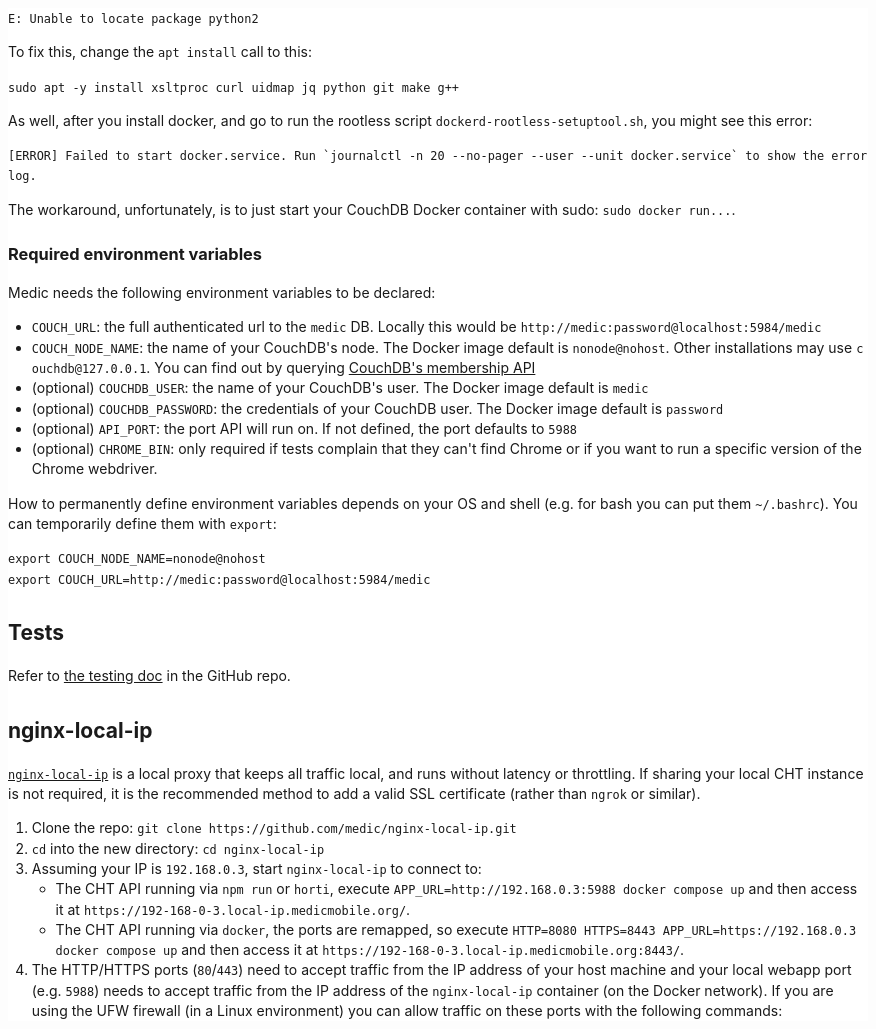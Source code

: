 ```shell
E: Unable to locate package python2
```

To fix this, change the `apt install` call to this:

```shell
sudo apt -y install xsltproc curl uidmap jq python git make g++
```

As well, after you install docker, and go to run the rootless script `dockerd-rootless-setuptool.sh`, you might see this error:

```shell
[ERROR] Failed to start docker.service. Run `journalctl -n 20 --no-pager --user --unit docker.service` to show the error log.
```

The workaround, unfortunately, is to just start your CouchDB Docker container with sudo: `sudo docker run...`.

### Required environment variables

Medic needs the following environment variables to be declared:
- `COUCH_URL`: the full authenticated url to the `medic` DB. Locally this would be  `http://medic:password@localhost:5984/medic`
- `COUCH_NODE_NAME`: the name of your CouchDB's node. The Docker image default is `nonode@nohost`. Other installations may use `couchdb@127.0.0.1`. You can find out by querying [CouchDB's membership API](https://docs.couchdb.org/en/stable/api/server/common.html#membership)
- (optional) `COUCHDB_USER`: the name of your CouchDB's user. The Docker image default is `medic`
- (optional) `COUCHDB_PASSWORD`: the credentials of your CouchDB user. The Docker image default is `password`
- (optional) `API_PORT`: the port API will run on. If not defined, the port defaults to `5988`
- (optional) `CHROME_BIN`: only required if tests complain that they can't find Chrome or if you want to run a specific version of the Chrome webdriver.

How to permanently define environment variables depends on your OS and shell (e.g. for bash you can put them `~/.bashrc`). You can temporarily define them with `export`:

```shell
export COUCH_NODE_NAME=nonode@nohost
export COUCH_URL=http://medic:password@localhost:5984/medic
```

## Tests

Refer to [the testing doc](https://github.com/medic/cht-core/blob/master/TESTING.md) in the GitHub repo.

## nginx-local-ip

[`nginx-local-ip`](https://github.com/medic/nginx-local-ip) is a local proxy that keeps all traffic local, and runs without latency or throttling. If sharing your local CHT instance is not required, it is the recommended method to add a valid SSL certificate (rather than `ngrok` or similar).

1. Clone the repo: `git clone https://github.com/medic/nginx-local-ip.git`
1. `cd` into the new directory: `cd nginx-local-ip`
1. Assuming your IP is `192.168.0.3`, start `nginx-local-ip` to connect to:
   * The CHT API running via `npm run` or `horti`, execute `APP_URL=http://192.168.0.3:5988 docker compose up` and then access it at `https://192-168-0-3.local-ip.medicmobile.org/`.
   * The CHT API running via `docker`, the ports are remapped, so execute `HTTP=8080 HTTPS=8443 APP_URL=https://192.168.0.3 docker compose up` and then access it at `https://192-168-0-3.local-ip.medicmobile.org:8443/`.
2. The HTTP/HTTPS ports (`80`/`443`) need to accept traffic from the IP address of your host machine and your local webapp port (e.g. `5988`) needs to accept traffic from the IP address of the `nginx-local-ip` container (on the Docker network). If you are using the UFW firewall (in a Linux environment) you can allow traffic on these ports with the following commands:
